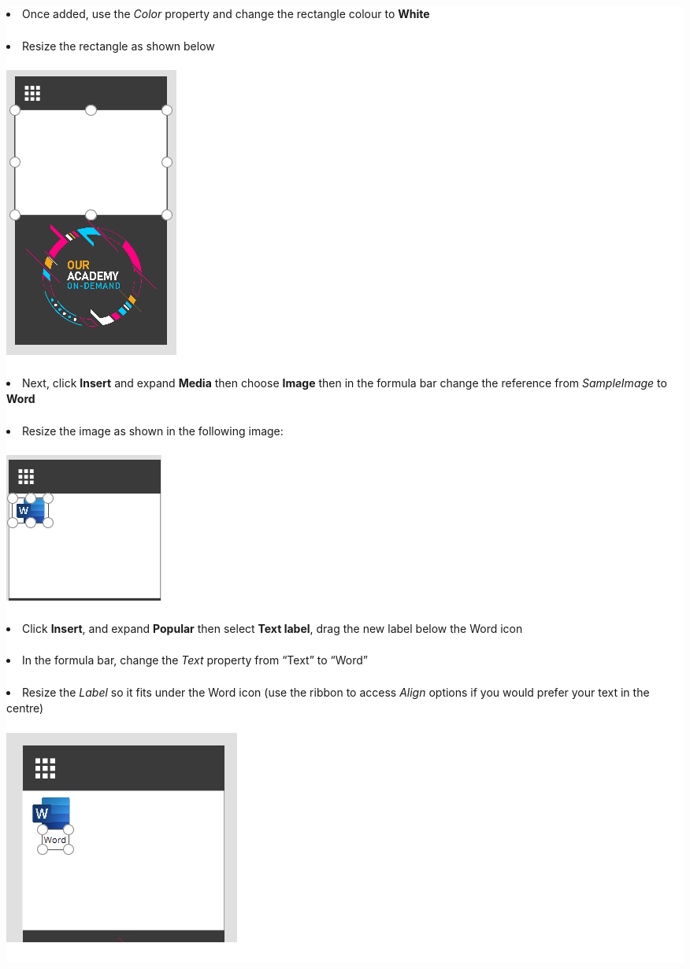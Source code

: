 <li class="block_17">Once added, use the <i class="calibre7">Color</i> property and change the rectangle colour to <b class="calibre5">White</b><br class="calibre6"/> </li>
<li class="block_17">Resize the rectangle as shown below<br class="calibre6"/><br class="calibre6"/><img alt="Image" class="calibre84" src="https://raw.githubusercontent.com/WebucatorTraining/skillable/main/55265/epub/images/image80.png"/><br class="calibre6"/> </li>
<li class="block_17">Next, click <b class="calibre5">Insert</b> and expand <b class="calibre5">Media</b> then choose <b class="calibre5">Image</b> then in the formula bar change the reference from <i class="calibre7">SampleImage</i> to <b class="calibre5">Word</b><br class="calibre6"/> </li>
<li class="block_17">Resize the image as shown in the following image:<br class="calibre6"/><br class="calibre6"/><img alt="Image" class="calibre85" src="https://raw.githubusercontent.com/WebucatorTraining/skillable/main/55265/epub/images/image81.png"/><br class="calibre6"/> </li>
<li class="block_17">Click <b class="calibre5">Insert</b>, and expand <b class="calibre5">Popular</b> then select <b class="calibre5">Text label</b>, drag the new label below the Word icon<br class="calibre6"/> </li>
<li class="block_17">In the formula bar, change the <i class="calibre7">Text</i> property from <span class="text_10">“Text” </span>to <span class="text_10">“Word”</span><br class="calibre6"/> </li>
<li class="block_17">Resize the <i class="calibre7">Label</i> so it fits under the Word icon (use the ribbon to access <i class="calibre7">Align</i> options if you would prefer your text in the centre)<br class="calibre6"/><br class="calibre6"/><img alt="Image" class="calibre86" src="https://raw.githubusercontent.com/WebucatorTraining/skillable/main/55265/epub/images/image82.png"/><br class="calibre6"/> </li>